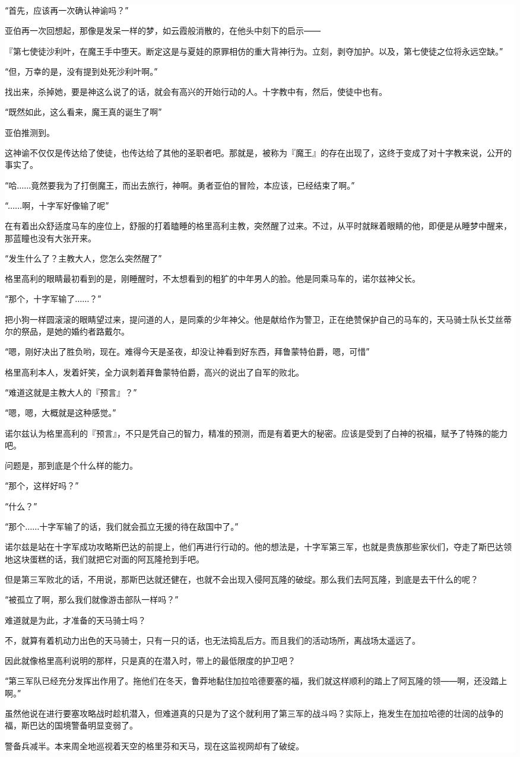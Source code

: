 “首先，应该再一次确认神谕吗？”

亚伯再一次回想起，那像是发呆一样的梦，如云霞般消散的，在他头中刻下的启示——

『第七使徒沙利叶，在魔王手中堕天。断定这是与夏娃的原罪相仿的重大背神行为。立刻，剥夺加护。以及，第七使徒之位将永远空缺。”

“但，万幸的是，没有提到处死沙利叶啊。”

找出来，杀掉她，要是神这么说了的话，就会有高兴的开始行动的人。十字教中有，然后，使徒中也有。

“既然如此，这么看来，魔王真的诞生了啊”

亚伯推测到。

这神谕不仅仅是传达给了使徒，也传达给了其他的圣职者吧。那就是，被称为『魔王』的存在出现了，这终于变成了对十字教来说，公开的事实了。

“哈……竟然要我为了打倒魔王，而出去旅行，神啊。勇者亚伯的冒险，本应该，已经结束了啊。”

“……啊，十字军好像输了呢”

在有着出众舒适度马车的座位上，舒服的打着瞌睡的格里高利主教，突然醒了过来。不过，从平时就眯着眼睛的他，即便是从睡梦中醒来，那蓝瞳也没有大张开来。

“发生什么了？主教大人，您怎么突然醒了”

格里高利的眼睛最初看到的是，刚睡醒时，不太想看到的粗犷的中年男人的脸。他是同乘马车的，诺尔兹神父长。

“那个，十字军输了……？”

把小狗一样圆滚滚的眼睛望过来，提问道的人，是同乘的少年神父。他是献给作为警卫，正在绝赞保护自己的马车的，天马骑士队长艾丝蒂尔的祭品，是她的婚约者路戴尔。

“嗯，刚好决出了胜负哟，现在。难得今天是圣夜，却没让神看到好东西，拜鲁蒙特伯爵，嗯，可惜”

格里高利本人，发着奸笑，全力讽刺着拜鲁蒙特伯爵，高兴的说出了自军的败北。

“难道这就是主教大人的『预言』？”

“嗯，嗯，大概就是这种感觉。”

诺尔兹认为格里高利的『预言』，不只是凭自己的智力，精准的预测，而是有着更大的秘密。应该是受到了白神的祝福，赋予了特殊的能力吧。

问题是，那到底是个什么样的能力。

“那个，这样好吗？”

“什么？”

“那个……十字军输了的话，我们就会孤立无援的待在敌国中了。”

诺尔兹是站在十字军成功攻略斯巴达的前提上，他们再进行行动的。他的想法是，十字军第三军，也就是贵族那些家伙们，夺走了斯巴达领地这块蛋糕的话，我们就把它对面的阿瓦隆抢到手吧。

但是第三军败北的话，不用说，那斯巴达就还健在，也就不会出现入侵阿瓦隆的破绽。那么我们去阿瓦隆，到底是去干什么的呢？

“被孤立了啊，那么我们就像游击部队一样吗？”

难道就是为此，才准备的天马骑士吗？

不，就算有着机动力出色的天马骑士，只有一只的话，也无法捣乱后方。而且我们的活动场所，离战场太遥远了。

因此就像格里高利说明的那样，只是真的在潜入时，带上的最低限度的护卫吧？

“第三军队已经充分发挥出作用了。拖他们在冬天，鲁莽地黏住加拉哈德要塞的福，我们就这样顺利的踏上了阿瓦隆的领——啊，还没踏上啊。”

虽然他说在进行要塞攻略战时趁机潜入，但难道真的只是为了这个就利用了第三军的战斗吗？实际上，拖发生在加拉哈德的壮阔的战争的福，斯巴达的国境警备明显变弱了。

警备兵减半。本来周全地巡视着天空的格里芬和天马，现在这监视网却有了破绽。
